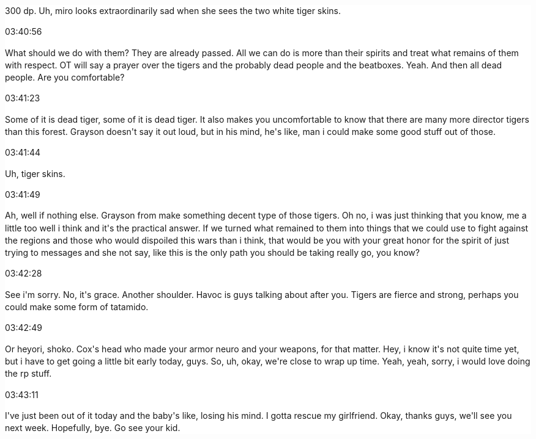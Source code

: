 300 dp. Uh, miro looks extraordinarily sad when she sees the two white tiger skins.

03:40:56

What should we do with them? They are already passed. All we can do is more than their spirits and treat what remains of them with respect. OT will say a prayer over the tigers and the probably dead people and the beatboxes. Yeah. And then all dead people. Are you comfortable?

03:41:23

Some of it is dead tiger, some of it is dead tiger. It also makes you uncomfortable to know that there are many more director tigers than this forest. Grayson doesn't say it out loud, but in his mind, he's like, man i could make some good stuff out of those.

03:41:44

Uh, tiger skins.

03:41:49

Ah, well if nothing else. Grayson from make something decent type of those tigers. Oh no, i was just thinking that you know, me a little too well i think and it's the practical answer. If we turned what remained to them into things that we could use to fight against the regions and those who would dispoiled this wars than i think, that would be you with your great honor for the spirit of just trying to messages and she not say, like this is the only path you should be taking really go, you know?

03:42:28

See i'm sorry. No, it's grace. Another shoulder. Havoc is guys talking about after you. Tigers are fierce and strong, perhaps you could make some form of tatamido.

03:42:49

Or heyori, shoko. Cox's head who made your armor neuro and your weapons, for that matter. Hey, i know it's not quite time yet, but i have to get going a little bit early today, guys. So, uh, okay, we're close to wrap up time. Yeah, yeah, sorry, i would love doing the rp stuff.

03:43:11

I've just been out of it today and the baby's like, losing his mind. I gotta rescue my girlfriend. Okay, thanks guys, we'll see you next week. Hopefully, bye. Go see your kid.